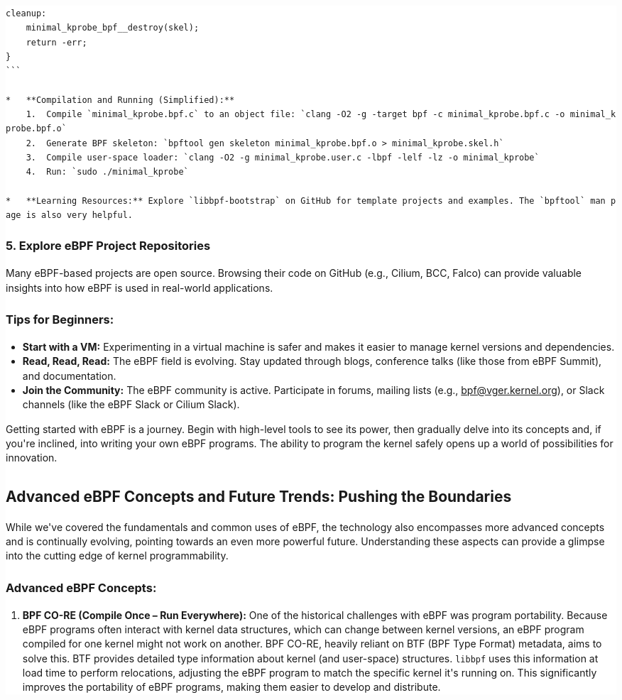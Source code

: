     cleanup:
        minimal_kprobe_bpf__destroy(skel);
        return -err;
    }
    ```

    *   **Compilation and Running (Simplified):**
        1.  Compile `minimal_kprobe.bpf.c` to an object file: `clang -O2 -g -target bpf -c minimal_kprobe.bpf.c -o minimal_kprobe.bpf.o`
        2.  Generate BPF skeleton: `bpftool gen skeleton minimal_kprobe.bpf.o > minimal_kprobe.skel.h`
        3.  Compile user-space loader: `clang -O2 -g minimal_kprobe.user.c -lbpf -lelf -lz -o minimal_kprobe`
        4.  Run: `sudo ./minimal_kprobe`

    *   **Learning Resources:** Explore `libbpf-bootstrap` on GitHub for template projects and examples. The `bpftool` man page is also very helpful.

### 5. Explore eBPF Project Repositories

Many eBPF-based projects are open source. Browsing their code on GitHub (e.g., Cilium, BCC, Falco) can provide valuable insights into how eBPF is used in real-world applications.

### Tips for Beginners:

*   **Start with a VM:** Experimenting in a virtual machine is safer and makes it easier to manage kernel versions and dependencies.
*   **Read, Read, Read:** The eBPF field is evolving. Stay updated through blogs, conference talks (like those from eBPF Summit), and documentation.
*   **Join the Community:** The eBPF community is active. Participate in forums, mailing lists (e.g., bpf@vger.kernel.org), or Slack channels (like the eBPF Slack or Cilium Slack).

Getting started with eBPF is a journey. Begin with high-level tools to see its power, then gradually delve into its concepts and, if you're inclined, into writing your own eBPF programs. The ability to program the kernel safely opens up a world of possibilities for innovation.



## Advanced eBPF Concepts and Future Trends: Pushing the Boundaries

While we've covered the fundamentals and common uses of eBPF, the technology also encompasses more advanced concepts and is continually evolving, pointing towards an even more powerful future. Understanding these aspects can provide a glimpse into the cutting edge of kernel programmability.

### Advanced eBPF Concepts:

1.  **BPF CO-RE (Compile Once – Run Everywhere):**
    One of the historical challenges with eBPF was program portability. Because eBPF programs often interact with kernel data structures, which can change between kernel versions, an eBPF program compiled for one kernel might not work on another. BPF CO-RE, heavily reliant on BTF (BPF Type Format) metadata, aims to solve this. BTF provides detailed type information about kernel (and user-space) structures. `libbpf` uses this information at load time to perform relocations, adjusting the eBPF program to match the specific kernel it's running on. This significantly improves the portability of eBPF programs, making them easier to develop and distribute.
